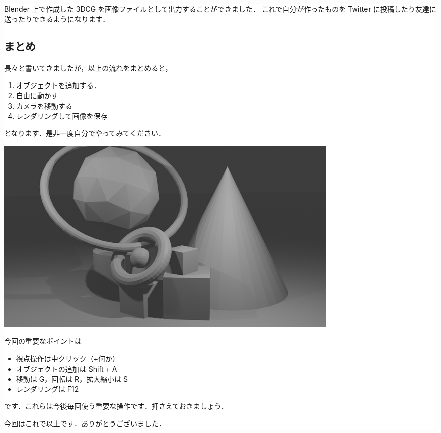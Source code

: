 Blender 上で作成した 3DCG を画像ファイルとして出力することができました．
これで自分が作ったものを Twitter に投稿したり友達に送ったりできるようになります．

## まとめ

長々と書いてきましたが，以上の流れをまとめると，

1. オブジェクトを追加する．
2. 自由に動かす
3. カメラを移動する
4. レンダリングして画像を保存

となります．是非一度自分でやってみてください．

![1.2 作例](img/1.2_example.jpg)

今回の重要なポイントは

- 視点操作は中クリック（+何か）
- オブジェクトの追加は Shift + A
- 移動は G，回転は R，拡大縮小は S
- レンダリングは F12

です．これらは今後毎回使う重要な操作です．押さえておきましょう．

今回はこれで以上です．ありがとうございました．